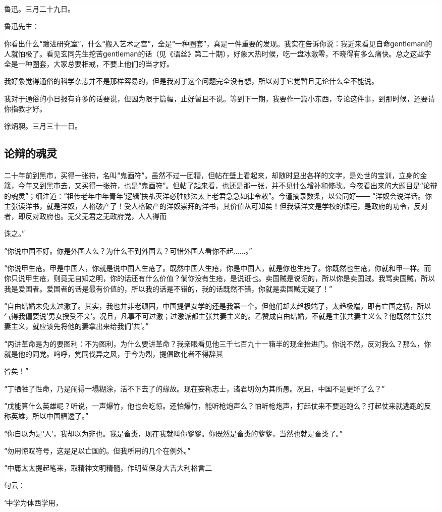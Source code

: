 



鲁迅。三月二十九日。





鲁迅先生：

你看出什么“踱进研究室”，什么“搬入艺术之宫”，全是“一种圈套”，真是一件重要的发现。我实在告诉你说：我近来看见自命gentleman的人就怕极了。看见玄同先生挖苦gentleman的话（见《语丝》第二十期），好象大热时候，吃一盘冰激零，不晓得有多么痛快。总之这些字全是一种圈套，大家总要相戒，不要上他们的当才好。

我好象觉得通俗的科学杂志并不是那样容易的，但是我对于这个问题完全没有想，所以对于它觉暂且无论什么全不能说。

我对于通俗的小日报有许多的话要说，但因为限于篇幅，止好暂且不说。等到下一期，我要作一篇小东西，专论这件事，到那时候，还要请你指教才好。





徐炳昶。三月三十一日。





## 论辩的魂灵





二十年前到黑市，买得一张符，名叫“鬼画符”。虽然不过一团糟，但帖在壁上看起来，却随时显出各样的文字，是处世的宝训，立身的金箴，今年又到黑市去，又买得一张符，也是“鬼画符”。但帖了起来看，也还是那一张，并不见什么增补和修改。今夜看出来的大题目是“论辩的魂灵”；细注道：“祖传老年中年青年‘逻辑’扶乩灭洋必胜妙法太上老君急急如律令敕”。今谨摘录数条，以公同好—— “洋奴会说洋话。你主张读洋书，就是洋奴，人格破产了！受人格破产的洋奴崇拜的洋书，其价值从可知矣！但我读洋文是学校的课程，是政府的功令，反对者，即反对政府也。无父无君之无政府党，人人得而

诛之。”

“你说中国不好。你是外国人么？为什么不到外国去？可惜外国人看你不起……。”

“你说甲生疮。甲是中国人，你就是说中国人生疮了。既然中国人生疮，你是中国人，就是你也生疮了。你既然也生疮，你就和甲一样。而你只说甲生疮，则竟无自知之明，你的话还有什么价值？倘你没有生疮，是说诳也。卖国贼是说诳的，所以你是卖国贼。我骂卖国贼，所以我是爱国者。爱国者的话是最有价值的，所以我的话是不错的，我的话既然不错，你就是卖国贼无疑了！”

“自由结婚未免太过激了。其实，我也并非老顽固，中国提倡女学的还是我第一个。但他们却太趋极端了，太趋极端，即有亡国之祸，所以气得我偏要说‘男女授受不亲’。况且，凡事不可过激；过激派都主张共妻主义的。乙赞成自由结婚，不就是主张共妻主义么？他既然主张共妻主义，就应该先将他的妻拿出来给我们‘共’。”

“丙讲革命是为的要图利：不为图利，为什么要讲革命？我亲眼看见他三千七百九十一箱半的现金抬进门。你说不然，反对我么？那么，你就是他的同党。呜呼，党同伐异之风，于今为烈，提倡欧化者不得辞其

咎矣！”

“丁牺牲了性命，乃是闹得一塌糊涂，活不下去了的缘故。现在妄称志士，诸君切勿为其所愚。况且，中国不是更坏了么？”

“戊能算什么英雄呢？听说，一声爆竹，他也会吃惊。还怕爆竹，能听枪炮声么？怕听枪炮声，打起仗来不要逃跑么？打起仗来就逃跑的反称英雄，所以中国糟透了。”

“你自以为是‘人’，我却以为非也。我是畜类，现在我就叫你爹爹。你既然是畜类的爹爹，当然也就是畜类了。”

“勿用惊叹符号，这是足以亡国的。但我所用的几个在例外。”

“中庸太太提起笔来，取精神文明精髓，作明哲保身大吉大利格言二

句云：





‘中学为体西学用，
